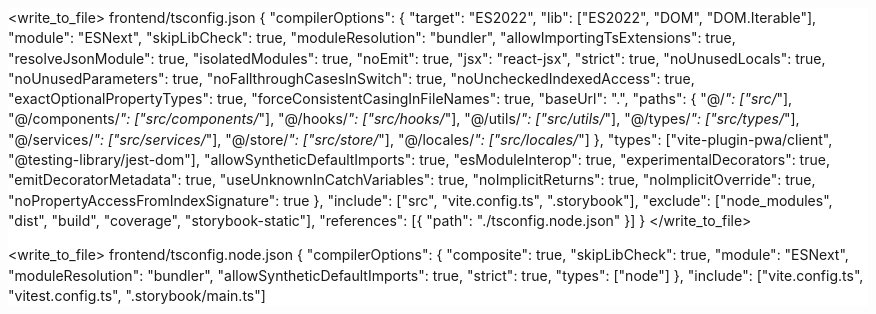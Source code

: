 <write_to_file>
<path>frontend/tsconfig.json</path>
<content>
{
  "compilerOptions": {
    "target": "ES2022",
    "lib": ["ES2022", "DOM", "DOM.Iterable"],
    "module": "ESNext",
    "skipLibCheck": true,
    "moduleResolution": "bundler",
    "allowImportingTsExtensions": true,
    "resolveJsonModule": true,
    "isolatedModules": true,
    "noEmit": true,
    "jsx": "react-jsx",
    "strict": true,
    "noUnusedLocals": true,
    "noUnusedParameters": true,
    "noFallthroughCasesInSwitch": true,
    "noUncheckedIndexedAccess": true,
    "exactOptionalPropertyTypes": true,
    "forceConsistentCasingInFileNames": true,
    "baseUrl": ".",
    "paths": {
      "@/*": ["src/*"],
      "@/components/*": ["src/components/*"],
      "@/hooks/*": ["src/hooks/*"],
      "@/utils/*": ["src/utils/*"],
      "@/types/*": ["src/types/*"],
      "@/services/*": ["src/services/*"],
      "@/store/*": ["src/store/*"],
      "@/locales/*": ["src/locales/*"]
    },
    "types": ["vite-plugin-pwa/client", "@testing-library/jest-dom"],
    "allowSyntheticDefaultImports": true,
    "esModuleInterop": true,
    "experimentalDecorators": true,
    "emitDecoratorMetadata": true,
    "useUnknownInCatchVariables": true,
    "noImplicitReturns": true,
    "noImplicitOverride": true,
    "noPropertyAccessFromIndexSignature": true
  },
  "include": ["src", "vite.config.ts", ".storybook"],
  "exclude": ["node_modules", "dist", "build", "coverage", "storybook-static"],
  "references": [{ "path": "./tsconfig.node.json" }]
}
</content>
</write_to_file>

<write_to_file>
<path>frontend/tsconfig.node.json</path>
<content>
{
  "compilerOptions": {
    "composite": true,
    "skipLibCheck": true,
    "module": "ESNext",
    "moduleResolution": "bundler",
    "allowSyntheticDefaultImports": true,
    "strict": true,
    "types": ["node"]
  },
  "include": ["vite.config.ts", "vitest.config.ts", ".storybook/main.ts"]